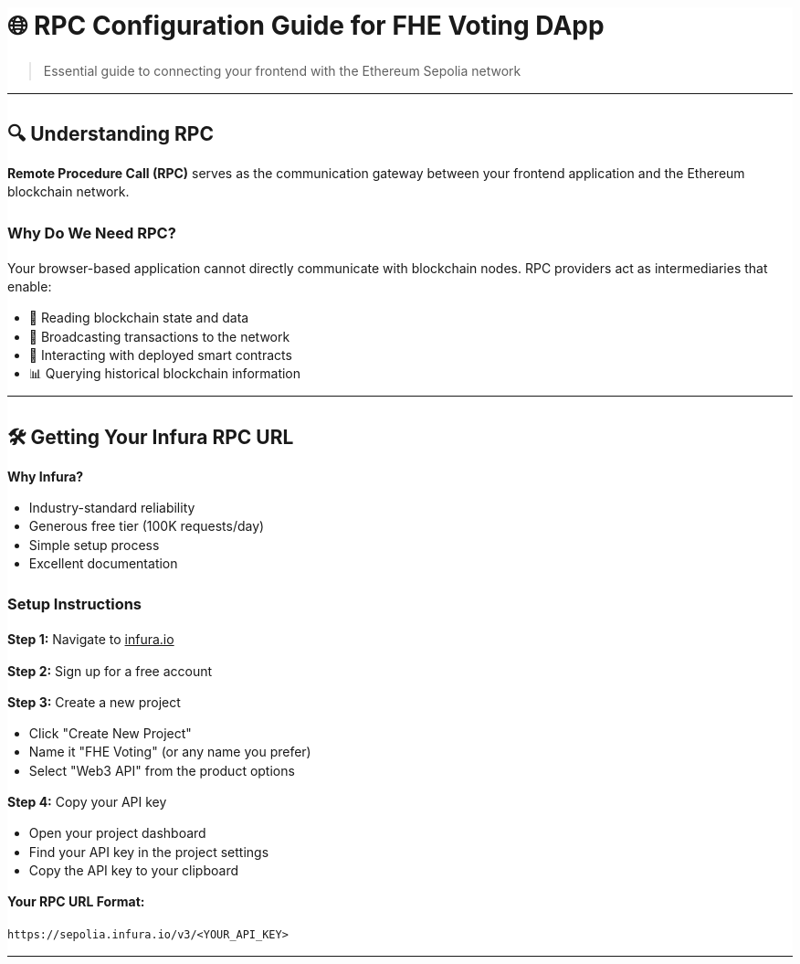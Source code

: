 # 🌐 RPC Configuration Guide for FHE Voting DApp

> Essential guide to connecting your frontend with the Ethereum Sepolia network

---

## 🔍 Understanding RPC

**Remote Procedure Call (RPC)** serves as the communication gateway between your frontend application and the Ethereum blockchain network.

### Why Do We Need RPC?

Your browser-based application cannot directly communicate with blockchain nodes. RPC providers act as intermediaries that enable:

- 📖 Reading blockchain state and data
- 💸 Broadcasting transactions to the network
- 🤝 Interacting with deployed smart contracts
- 📊 Querying historical blockchain information

---

## 🛠️ Getting Your Infura RPC URL

**Why Infura?**
- Industry-standard reliability
- Generous free tier (100K requests/day)
- Simple setup process
- Excellent documentation

### Setup Instructions

**Step 1:** Navigate to [infura.io](https://infura.io/)

**Step 2:** Sign up for a free account

**Step 3:** Create a new project
- Click "Create New Project"
- Name it "FHE Voting" (or any name you prefer)
- Select "Web3 API" from the product options

**Step 4:** Copy your API key
- Open your project dashboard
- Find your API key in the project settings
- Copy the API key to your clipboard

**Your RPC URL Format:**
```
https://sepolia.infura.io/v3/<YOUR_API_KEY>
```

---
